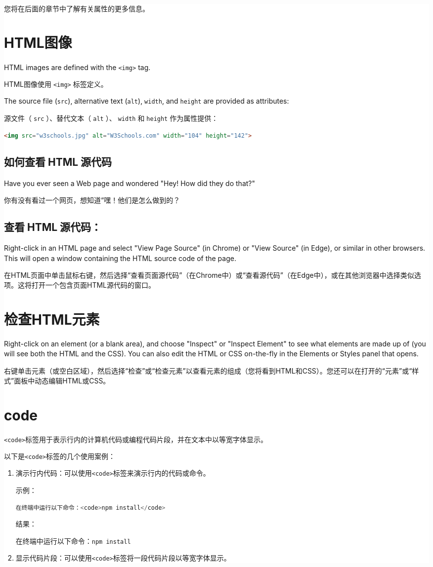 您将在后面的章节中了解有关属性的更多信息。

# HTML图像

HTML images are defined with the `<img>` tag.

HTML图像使用 `<img>` 标签定义。

The source file (`src`), alternative text (`alt`), `width`, and `height` are provided as attributes:

源文件（ `src` ）、替代文本（ `alt` ）、 `width` 和 `height` 作为属性提供：

```html
<img src="w3schools.jpg" alt="W3Schools.com" width="104" height="142">
```

## 如何查看 HTML 源代码

Have you ever seen a Web page and wondered "Hey! How did they do that?"

你有没有看过一个网页，想知道“嘿！他们是怎么做到的？

## 查看 HTML 源代码：

Right-click in an HTML page and select "View Page Source" (in Chrome) or "View Source" (in Edge), or similar in other browsers. This will open a window containing the HTML source code of the page.

在HTML页面中单击鼠标右键，然后选择“查看页面源代码”（在Chrome中）或“查看源代码”（在Edge中），或在其他浏览器中选择类似选项。这将打开一个包含页面HTML源代码的窗口。

# 检查HTML元素

Right-click on an element (or a blank area), and choose "Inspect" or "Inspect Element" to see what elements are made up of (you will see both the HTML and the CSS). You can also edit the HTML or CSS on-the-fly in the Elements or Styles panel that opens.

右键单击元素（或空白区域），然后选择“检查”或“检查元素”以查看元素的组成（您将看到HTML和CSS）。您还可以在打开的“元素”或“样式”面板中动态编辑HTML或CSS。

# code

`<code>`标签用于表示行内的计算机代码或编程代码片段，并在文本中以等宽字体显示。

以下是`<code>`标签的几个使用案例：

1.  演示行内代码：可以使用`<code>`标签来演示行内的代码或命令。

    示例：
    ```javascript
    在终端中运行以下命令：<code>npm install</code>
    ```
    结果：

    在终端中运行以下命令：`npm install`
2.  显示代码片段：可以使用`<code>`标签将一段代码片段以等宽字体显示。
